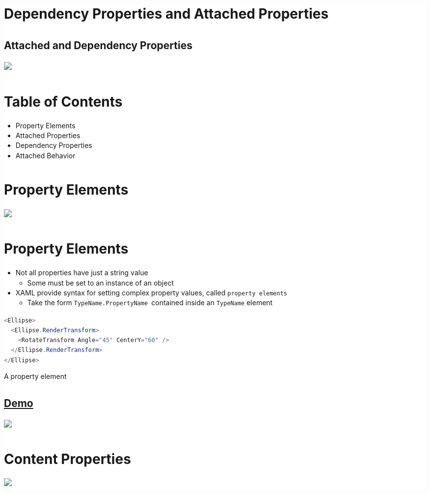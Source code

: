 

# Dependency Properties and Attached Properties
##  Attached and Dependency Properties

<img class="slide-image" src="imgs/pic.png" style="width:80%; top:10%; left:10%" />


# Table of Contents
- Property Elements
- Attached Properties
- Dependency Properties
- Attached Behavior



# Property Elements

<img class="slide-image" src="imgs/pic.png" style="width:80%; top:10%; left:10%" />


# Property Elements
- Not all properties have just a string value
  - Some must be set to an instance of an object
- XAML provide syntax for setting complex property values, called `property elements`
  - Take the form `TypeName.PropertyName `contained inside an `TypeName` element

```cs
<Ellipse>
  <Ellipse.RenderTransform>
    <RotateTransform Angle="45" CenterY="60" />
  </Ellipse.RenderTransform>
</Ellipse>
```
<div class="fragment balloon" style="width:250px; top:60%; left:10%">A property element</div>



##  [Demo]()

<img class="slide-image" src="imgs/pic.png" style="width:80%; top:10%; left:10%" />



# Content Properties

<img class="slide-image" src="imgs/pic.png" style="width:80%; top:10%; left:10%" />

